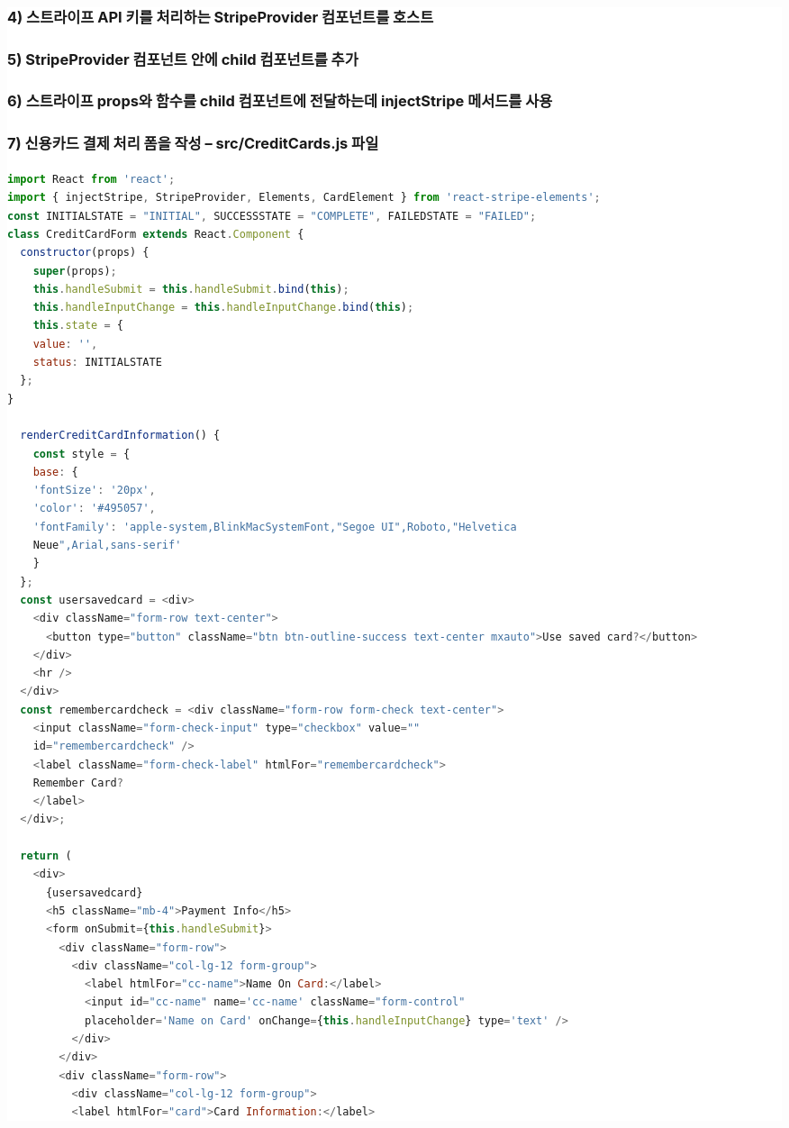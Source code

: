 ### 4) 스트라이프 API 키를 처리하는 StripeProvider 컴포넌트를 호스트  

### 5) StripeProvider 컴포넌트 안에 child 컴포넌트를 추가  

### 6) 스트라이프 props와 함수를 child 컴포넌트에 전달하는데 injectStripe 메서드를 사용  

### 7) 신용카드 결제 처리 폼을 작성 – src/CreditCards.js 파일  
```javascript
import React from 'react';
import { injectStripe, StripeProvider, Elements, CardElement } from 'react-stripe-elements';
const INITIALSTATE = "INITIAL", SUCCESSSTATE = "COMPLETE", FAILEDSTATE = "FAILED";
class CreditCardForm extends React.Component {
  constructor(props) {
    super(props);
    this.handleSubmit = this.handleSubmit.bind(this);
    this.handleInputChange = this.handleInputChange.bind(this);
    this.state = {
    value: '',
    status: INITIALSTATE
  };
}

  renderCreditCardInformation() {
    const style = {
    base: {
    'fontSize': '20px',
    'color': '#495057',
    'fontFamily': 'apple-system,BlinkMacSystemFont,"Segoe UI",Roboto,"Helvetica
    Neue",Arial,sans-serif'
    }
  };
  const usersavedcard = <div>
    <div className="form-row text-center">
      <button type="button" className="btn btn-outline-success text-center mxauto">Use saved card?</button>
    </div>
    <hr />
  </div>
  const remembercardcheck = <div className="form-row form-check text-center">
    <input className="form-check-input" type="checkbox" value=""
    id="remembercardcheck" />
    <label className="form-check-label" htmlFor="remembercardcheck">
    Remember Card?
    </label>
  </div>;

  return (
    <div>
      {usersavedcard}
      <h5 className="mb-4">Payment Info</h5>
      <form onSubmit={this.handleSubmit}>
        <div className="form-row">
          <div className="col-lg-12 form-group">
            <label htmlFor="cc-name">Name On Card:</label>
            <input id="cc-name" name='cc-name' className="form-control"
            placeholder='Name on Card' onChange={this.handleInputChange} type='text' />
          </div>
        </div>
        <div className="form-row">
          <div className="col-lg-12 form-group">
          <label htmlFor="card">Card Information:</label>
```
